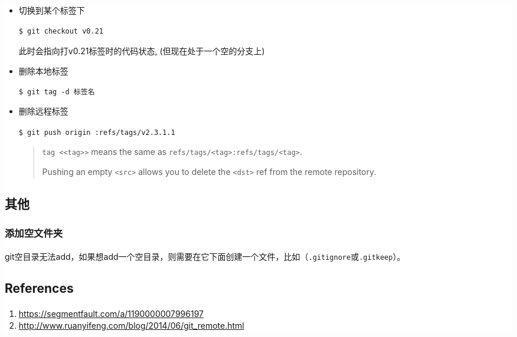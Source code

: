 - 切换到某个标签下

  ```
  $ git checkout v0.21
  ```

  此时会指向打v0.21标签时的代码状态, (但现在处于一个空的分支上)

- 删除本地标签

  ```
  $ git tag -d 标签名
  ```

- 删除远程标签

  ```
  $ git push origin :refs/tags/v2.3.1.1
  ```
  
  >`tag <<tag>>` means the same as `refs/tags/<tag>:refs/tags/<tag>`.
  >
  >Pushing an empty `<src>` allows you to delete the `<dst>` ref from the remote repository.

## 其他

### 添加空文件夹

git空目录无法add，如果想add一个空目录，则需要在它下面创建一个文件，比如（`.gitignore`或`.gitkeep`）。


## References

1. https://segmentfault.com/a/1190000007996197
2. http://www.ruanyifeng.com/blog/2014/06/git_remote.html
